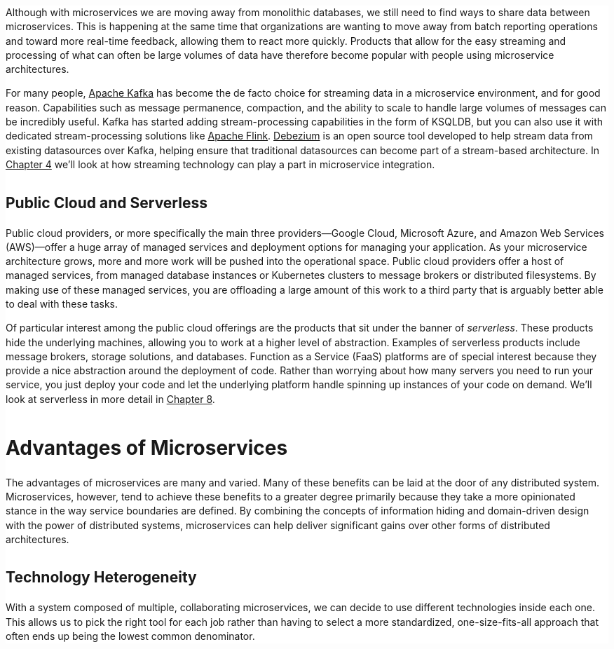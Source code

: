 Although with microservices we are moving away from monolithic databases, we still need to find ways to share data between microservices. This is happening at the same time that organizations are wanting to move away from batch reporting operations and toward more real-time feedback, allowing them to react more quickly. Products that allow for the easy streaming and processing of what can often be large volumes of data have therefore become popular with people using microservice architectures.

For many people, [Apache Kafka](https://kafka.apache.org/) has become the de facto choice for streaming data in a microservice environment, and for good reason. Capabilities such as message permanence, compaction, and the ability to scale to handle large volumes of messages can be incredibly useful. Kafka has started adding stream-processing capabilities in the form of KSQLDB, but you can also use it with dedicated stream-processing solutions like [Apache Flink](https://flink.apache.org/). [Debezium](https://debezium.io/) is an open source tool developed to help stream data from existing datasources over Kafka, helping ensure that traditional datasources can become part of a stream-based architecture. In [Chapter 4](https://learning.oreilly.com/library/view/building-microservices-2nd/9781492034018/ch04.html#integration-chapter) we’ll look at how streaming technology can play a part in microservice integration.

## Public Cloud and Serverless

Public cloud providers, or more specifically the main three providers—Google Cloud, Microsoft Azure, and Amazon Web Services (AWS)—offer a huge array of managed services and deployment options for managing your application. As your microservice architecture grows, more and more work will be pushed into the operational space. Public cloud providers offer a host of managed services, from managed database instances or Kubernetes clusters to message brokers or distributed filesystems. By making use of these managed services, you are offloading a large amount of this work to a third party that is arguably better able to deal with these tasks.

Of particular interest among the public cloud offerings are the products that sit under the banner of *serverless*. These products hide the underlying machines, allowing you to work at a higher level of abstraction. Examples of serverless products include message brokers, storage solutions, and databases. Function as a Service (FaaS) platforms are of special interest because they provide a nice abstraction around the deployment of code. Rather than worrying about how many servers you need to run your service, you just deploy your code and let the underlying platform handle spinning up instances of your code on demand. We’ll look at serverless in more detail in [Chapter 8](https://learning.oreilly.com/library/view/building-microservices-2nd/9781492034018/ch08.html#deployment_chapter).

# Advantages of Microservices

The advantages of microservices are many and varied. Many of these benefits can be laid at the door of any distributed system. Microservices, however, tend to achieve these benefits to a greater degree primarily because they take a more opinionated stance in the way service boundaries are defined. By combining the concepts of information hiding and domain-driven design with the power of distributed systems, microservices can help deliver significant gains over other forms of distributed
architectures.

## Technology Heterogeneity

With a system composed of multiple, collaborating microservices, we can decide to use different technologies inside each one. This allows us to pick the right tool for each job rather than having to select a more standardized, one-size-fits-all approach that often ends up being the lowest common denominator.
